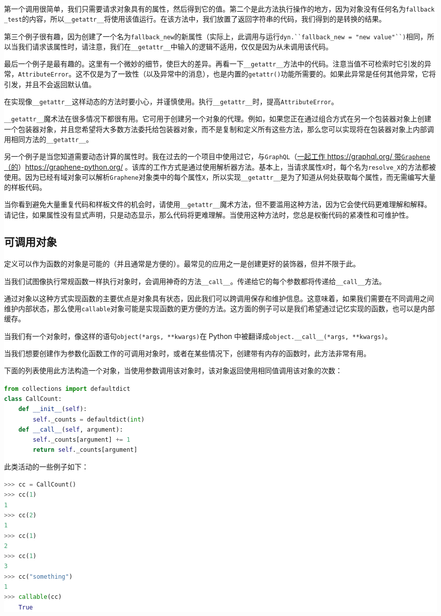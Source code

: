 第一个调用很简单，我们只需要请求对象具有的属性，然后得到它的值。第二个是此方法执行操作的地方，因为对象没有任何名为`fallback_test`的内容，所以`__getattr__`将使用该值运行。在该方法中，我们放置了返回字符串的代码，我们得到的是转换的结果。

第三个例子很有趣，因为创建了一个名为`fallback_new`的新属性（实际上，此调用与运行`dyn.``fallback_new = "new value"``)`相同，所以当我们请求该属性时，请注意，我们在`__getattr__`中输入的逻辑不适用，仅仅是因为从未调用该代码。

最后一个例子是最有趣的。这里有一个微妙的细节，使巨大的差异。再看一下`__getattr__`方法中的代码。注意当值不可检索时它引发的异常，`AttributeError`。这不仅是为了一致性（以及异常中的消息），也是内置的`getattr()`功能所需要的。如果此异常是任何其他异常，它将引发，并且不会返回默认值。

在实现像`__getattr__`这样动态的方法时要小心，并谨慎使用。执行`__getattr__`时，提高`AttributeError`。

`__getattr__`魔术法在很多情况下都很有用。它可用于创建另一个对象的代理。例如，如果您正在通过组合方式在另一个包装器对象上创建一个包装器对象，并且您希望将大多数方法委托给包装器对象，而不是复制和定义所有这些方法，那么您可以实现将在包装器对象上内部调用相同方法的`__getattr__`。

另一个例子是当您知道需要动态计算的属性时。我在过去的一个项目中使用过它，与`GraphQL`（[一起工作 https://graphql.org/ 带`Graphene`（](https://graphql.org/)[的](https://graphene-python.org/)）https://graphene-python.org/ 。该库的工作方式是通过使用解析器方法。基本上，当请求属性`X`时，每个名为`resolve_X`的方法都被使用。因为已经有域对象可以解析`Graphene`对象类中的每个属性`X`，所以实现`__getattr__`是为了知道从何处获取每个属性，而无需编写大量的样板代码。

当你看到避免大量重复代码和样板文件的机会时，请使用`__getattr__`魔术方法，但不要滥用这种方法，因为它会使代码更难理解和解释。请记住，如果属性没有显式声明，只是动态显示，那么代码将更难理解。当使用这种方法时，您总是权衡代码的紧凑性和可维护性。

## 可调用对象

定义可以作为函数的对象是可能的（并且通常是方便的）。最常见的应用之一是创建更好的装饰器，但并不限于此。

当我们试图像执行常规函数一样执行对象时，会调用神奇的方法`__call__`。传递给它的每个参数都将传递给`__call__`方法。

通过对象以这种方式实现函数的主要优点是对象具有状态，因此我们可以跨调用保存和维护信息。这意味着，如果我们需要在不同调用之间维护内部状态，那么使用`callable`对象可能是实现函数的更方便的方法。这方面的例子可以是我们希望通过记忆实现的函数，也可以是内部缓存。

当我们有一个对象时，像这样的语句`object(*args, **kwargs)`在 Python 中被翻译成`object.__call__(*args, **kwargs)`。

当我们想要创建作为参数化函数工作的可调用对象时，或者在某些情况下，创建带有内存的函数时，此方法非常有用。

下面的列表使用此方法构造一个对象，当使用参数调用该对象时，该对象返回使用相同值调用该对象的次数：

```py
from collections import defaultdict
class CallCount:
    def __init__(self):
        self._counts = defaultdict(int)
    def __call__(self, argument):
        self._counts[argument] += 1
        return self._counts[argument] 
```

此类活动的一些例子如下：

```py
>>> cc = CallCount()
>>> cc(1)
1
>>> cc(2)
1
>>> cc(1)
2
>>> cc(1)
3
>>> cc("something")
1
>>> callable(cc)
    True 
```
